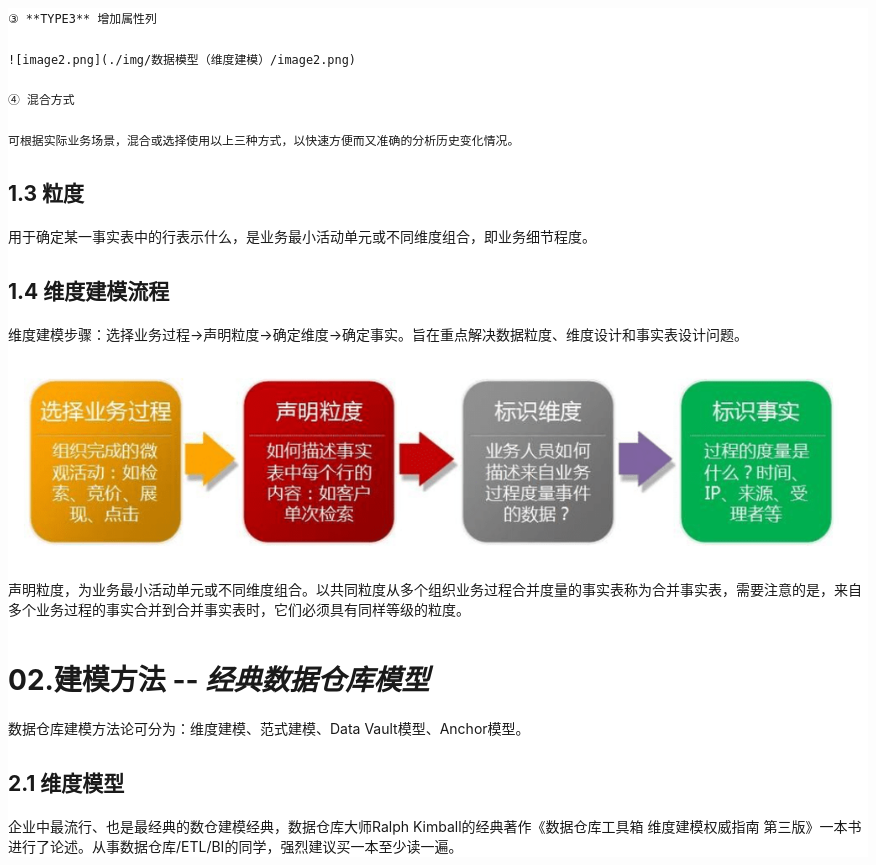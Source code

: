     ③ **TYPE3** 增加属性列 

    ![image2.png](./img/数据模型（维度建模）/image2.png)

    ④ 混合方式

    可根据实际业务场景，混合或选择使用以上三种方式，以快速方便而又准确的分析历史变化情况。

## 1.3 粒度
用于确定某一事实表中的行表示什么，是业务最小活动单元或不同维度组合，即业务细节程度。

## 1.4 维度建模流程
维度建模步骤：选择业务过程->声明粒度->确定维度->确定事实。旨在重点解决数据粒度、维度设计和事实表设计问题。

![image3.png](./img/数据模型（维度建模）/image3.png)

声明粒度，为业务最小活动单元或不同维度组合。以共同粒度从多个组织业务过程合并度量的事实表称为合并事实表，需要注意的是，来自多个业务过程的事实合并到合并事实表时，它们必须具有同样等级的粒度。

# 02.建模方法 -- _经典数据仓库模型_

数据仓库建模方法论可分为：维度建模、范式建模、Data Vault模型、Anchor模型。

## 2.1 维度模型
企业中最流行、也是最经典的数仓建模经典，数据仓库大师Ralph Kimball的经典著作《数据仓库工具箱 维度建模权威指南 第三版》一本书进行了论述。从事数据仓库/ETL/BI的同学，强烈建议买一本至少读一遍。
